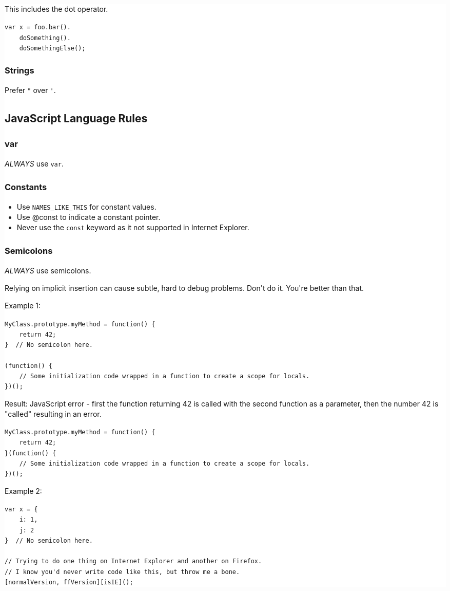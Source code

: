 This includes the dot operator.

    var x = foo.bar().
        doSomething().
        doSomethingElse();

### Strings

Prefer `"` over `'`.

## JavaScript Language Rules

### var

_ALWAYS_ use `var`.

### Constants

* Use `NAMES_LIKE_THIS` for constant values.
* Use @const to indicate a constant pointer.
* Never use the `const` keyword as it not supported in Internet Explorer.

### Semicolons

_ALWAYS_ use semicolons.

Relying on implicit insertion can cause subtle, hard to debug problems. Don't do it. You're better than that.

Example 1:

    MyClass.prototype.myMethod = function() {
        return 42;
    }  // No semicolon here.

    (function() {
        // Some initialization code wrapped in a function to create a scope for locals.
    })();

Result: JavaScript error - first the function returning 42 is called with the second function as a parameter, then the number 42 is "called" resulting in an error.

    MyClass.prototype.myMethod = function() {
        return 42;
    }(function() {
        // Some initialization code wrapped in a function to create a scope for locals.
    })();

Example 2:

    var x = {
        i: 1,
        j: 2
    }  // No semicolon here.

    // Trying to do one thing on Internet Explorer and another on Firefox.
    // I know you'd never write code like this, but throw me a bone.
    [normalVersion, ffVersion][isIE]();
